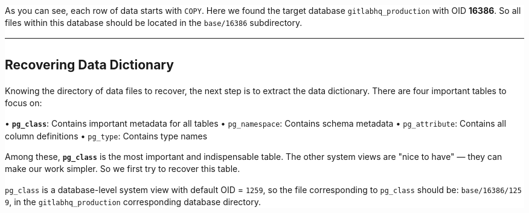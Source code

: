 As you can see, each row of data starts with `COPY`. Here we found the target database `gitlabhq_production` with OID **16386**. So all files within this database should be located in the `base/16386` subdirectory.

----------

## Recovering Data Dictionary

Knowing the directory of data files to recover, the next step is to extract the data dictionary. There are four important tables to focus on:

• **`pg_class`**: Contains important metadata for all tables
• `pg_namespace`: Contains schema metadata
• `pg_attribute`: Contains all column definitions
• `pg_type`: Contains type names

Among these, **`pg_class`** is the most important and indispensable table. The other system views are "nice to have" — they can make our work simpler. So we first try to recover this table.

`pg_class` is a database-level system view with default OID = `1259`, so the file corresponding to `pg_class` should be: `base/16386/1259`, in the `gitlabhq_production` corresponding database directory.
